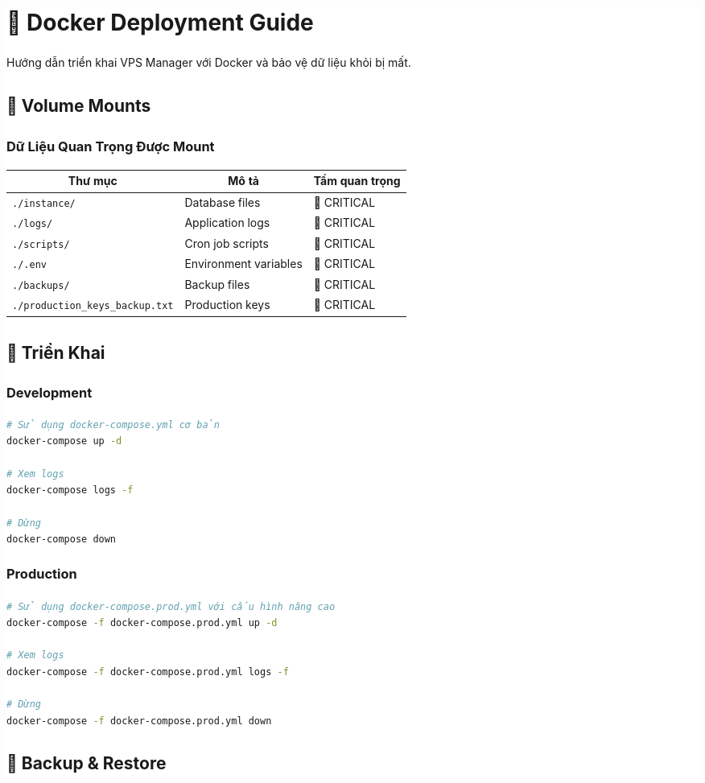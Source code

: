 # 🐳 Docker Deployment Guide

Hướng dẫn triển khai VPS Manager với Docker và bảo vệ dữ liệu khỏi bị mất.

## 📁 Volume Mounts

### Dữ Liệu Quan Trọng Được Mount

| Thư mục | Mô tả | Tầm quan trọng |
|---------|-------|----------------|
| `./instance/` | Database files | 🔴 CRITICAL |
| `./logs/` | Application logs | 🔴 CRITICAL |
| `./scripts/` | Cron job scripts | 🔴 CRITICAL |
| `./.env` | Environment variables | 🔴 CRITICAL |
| `./backups/` | Backup files | 🔴 CRITICAL |
| `./production_keys_backup.txt` | Production keys | 🔴 CRITICAL |

## 🚀 Triển Khai

### Development
```bash
# Sử dụng docker-compose.yml cơ bản
docker-compose up -d

# Xem logs
docker-compose logs -f

# Dừng
docker-compose down
```

### Production
```bash
# Sử dụng docker-compose.prod.yml với cấu hình nâng cao
docker-compose -f docker-compose.prod.yml up -d

# Xem logs
docker-compose -f docker-compose.prod.yml logs -f

# Dừng
docker-compose -f docker-compose.prod.yml down
```

## 💾 Backup & Restore
